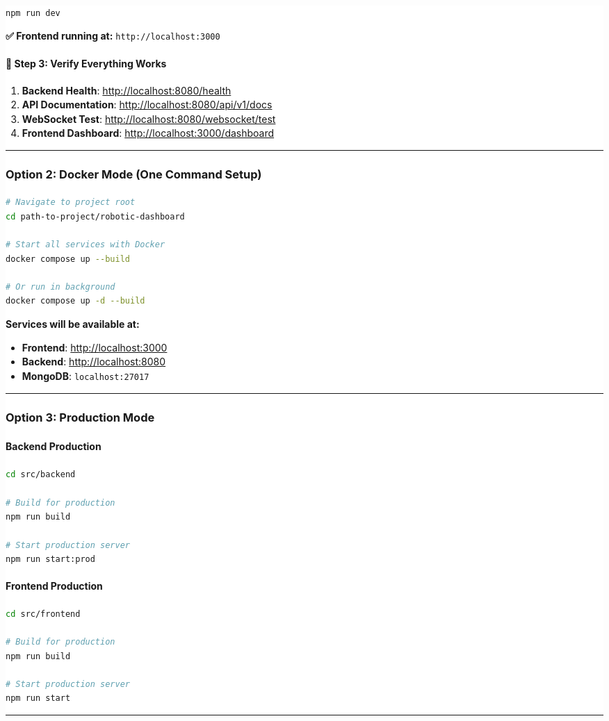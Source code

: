 ```bash
npm run dev
```

**✅ Frontend running at:** `http://localhost:3000`

#### **🧪 Step 3: Verify Everything Works**

1. **Backend Health**: <http://localhost:8080/health>
2. **API Documentation**: <http://localhost:8080/api/v1/docs>
3. **WebSocket Test**: <http://localhost:8080/websocket/test>
4. **Frontend Dashboard**: <http://localhost:3000/dashboard>

---

### **Option 2: Docker Mode (One Command Setup)**

```bash
# Navigate to project root
cd path-to-project/robotic-dashboard

# Start all services with Docker
docker compose up --build

# Or run in background
docker compose up -d --build
```

**Services will be available at:**
- **Frontend**: <http://localhost:3000>
- **Backend**: <http://localhost:8080>
- **MongoDB**: `localhost:27017`

---

### **Option 3: Production Mode**

#### **Backend Production**

```bash
cd src/backend

# Build for production
npm run build

# Start production server
npm run start:prod
```

#### **Frontend Production**

```bash
cd src/frontend

# Build for production
npm run build

# Start production server
npm run start
```

---